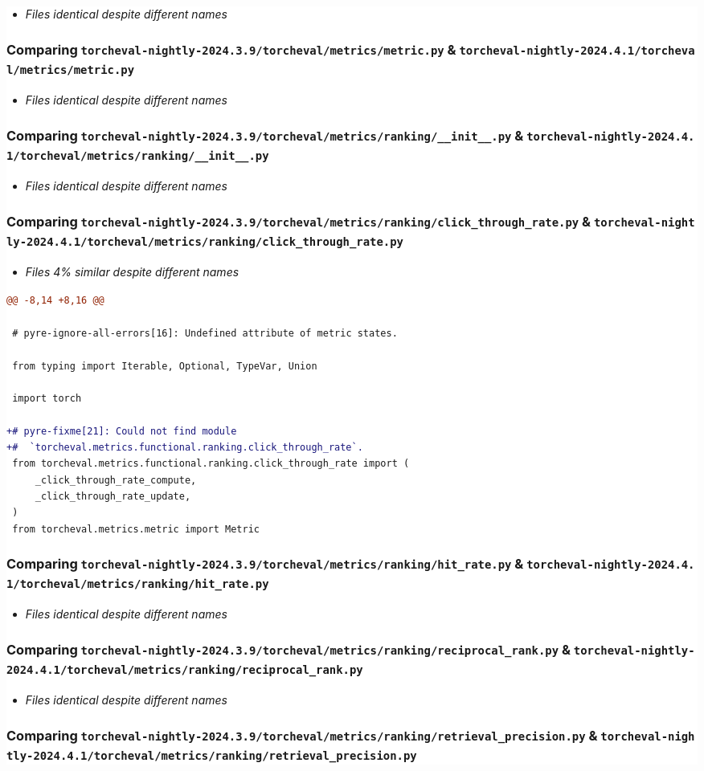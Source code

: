  * *Files identical despite different names*

### Comparing `torcheval-nightly-2024.3.9/torcheval/metrics/metric.py` & `torcheval-nightly-2024.4.1/torcheval/metrics/metric.py`

 * *Files identical despite different names*

### Comparing `torcheval-nightly-2024.3.9/torcheval/metrics/ranking/__init__.py` & `torcheval-nightly-2024.4.1/torcheval/metrics/ranking/__init__.py`

 * *Files identical despite different names*

### Comparing `torcheval-nightly-2024.3.9/torcheval/metrics/ranking/click_through_rate.py` & `torcheval-nightly-2024.4.1/torcheval/metrics/ranking/click_through_rate.py`

 * *Files 4% similar despite different names*

```diff
@@ -8,14 +8,16 @@
 
 # pyre-ignore-all-errors[16]: Undefined attribute of metric states.
 
 from typing import Iterable, Optional, TypeVar, Union
 
 import torch
 
+# pyre-fixme[21]: Could not find module
+#  `torcheval.metrics.functional.ranking.click_through_rate`.
 from torcheval.metrics.functional.ranking.click_through_rate import (
     _click_through_rate_compute,
     _click_through_rate_update,
 )
 from torcheval.metrics.metric import Metric
```

### Comparing `torcheval-nightly-2024.3.9/torcheval/metrics/ranking/hit_rate.py` & `torcheval-nightly-2024.4.1/torcheval/metrics/ranking/hit_rate.py`

 * *Files identical despite different names*

### Comparing `torcheval-nightly-2024.3.9/torcheval/metrics/ranking/reciprocal_rank.py` & `torcheval-nightly-2024.4.1/torcheval/metrics/ranking/reciprocal_rank.py`

 * *Files identical despite different names*

### Comparing `torcheval-nightly-2024.3.9/torcheval/metrics/ranking/retrieval_precision.py` & `torcheval-nightly-2024.4.1/torcheval/metrics/ranking/retrieval_precision.py`
